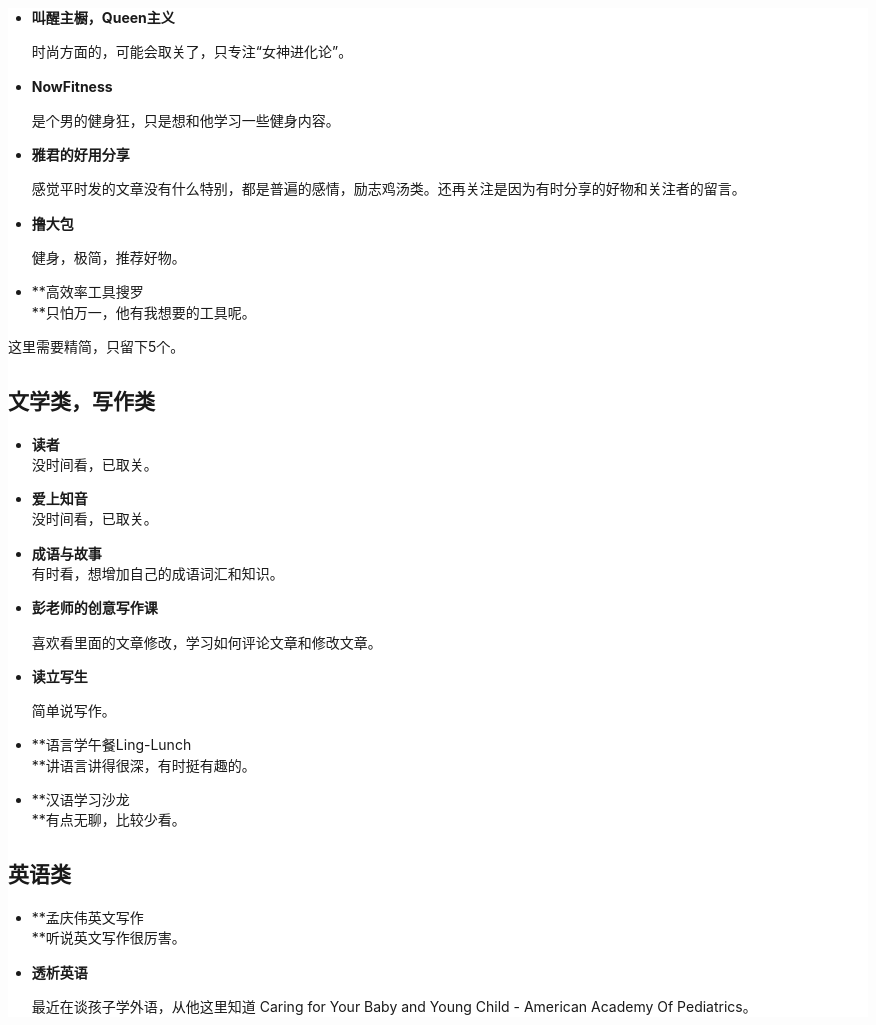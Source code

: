 -   **叫醒主橱，Queen主义**
    
    时尚方面的，可能会取关了，只专注“女神进化论”。
    
-   **NowFitness**
    
    是个男的健身狂，只是想和他学习一些健身内容。
    
-   **雅君的好用分享**  
    
    感觉平时发的文章没有什么特别，都是普遍的感情，励志鸡汤类。还再关注是因为有时分享的好物和关注者的留言。  
    
-   **撸大包**
    
    健身，极简，推荐好物。
    
-   **高效率工具搜罗  
    **只怕万一，他有我想要的工具呢。
    

这里需要精简，只留下5个。

  

  

## **文学类，写作类**

-   **读者**  
    没时间看，已取关。
    
-   **爱上知音**  
    没时间看，已取关。  
    
-   **成语与故事**  
    有时看，想增加自己的成语词汇和知识。
    
-   **彭老师的创意写作课**
    
    喜欢看里面的文章修改，学习如何评论文章和修改文章。
    
-   **读立写生**
    
    简单说写作。
    
-   **语言学午餐Ling-Lunch  
    **讲语言讲得很深，有时挺有趣的。
    
-   **汉语学习沙龙  
    **有点无聊，比较少看。
    

  

## **英语类**

-   **孟庆伟英文写作  
    **听说英文写作很厉害。
    
-   **透析英语**
    
    最近在谈孩子学外语，从他这里知道 Caring for Your Baby and Young Child - American Academy Of Pediatrics。
    